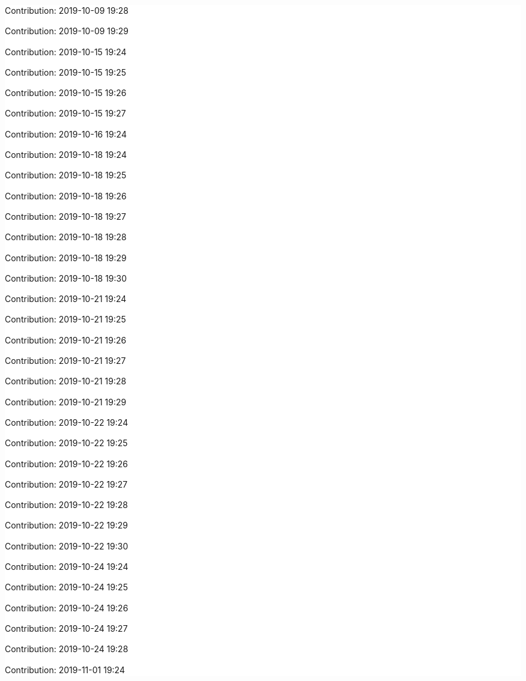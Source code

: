 Contribution: 2019-10-09 19:28

Contribution: 2019-10-09 19:29

Contribution: 2019-10-15 19:24

Contribution: 2019-10-15 19:25

Contribution: 2019-10-15 19:26

Contribution: 2019-10-15 19:27

Contribution: 2019-10-16 19:24

Contribution: 2019-10-18 19:24

Contribution: 2019-10-18 19:25

Contribution: 2019-10-18 19:26

Contribution: 2019-10-18 19:27

Contribution: 2019-10-18 19:28

Contribution: 2019-10-18 19:29

Contribution: 2019-10-18 19:30

Contribution: 2019-10-21 19:24

Contribution: 2019-10-21 19:25

Contribution: 2019-10-21 19:26

Contribution: 2019-10-21 19:27

Contribution: 2019-10-21 19:28

Contribution: 2019-10-21 19:29

Contribution: 2019-10-22 19:24

Contribution: 2019-10-22 19:25

Contribution: 2019-10-22 19:26

Contribution: 2019-10-22 19:27

Contribution: 2019-10-22 19:28

Contribution: 2019-10-22 19:29

Contribution: 2019-10-22 19:30

Contribution: 2019-10-24 19:24

Contribution: 2019-10-24 19:25

Contribution: 2019-10-24 19:26

Contribution: 2019-10-24 19:27

Contribution: 2019-10-24 19:28

Contribution: 2019-11-01 19:24
